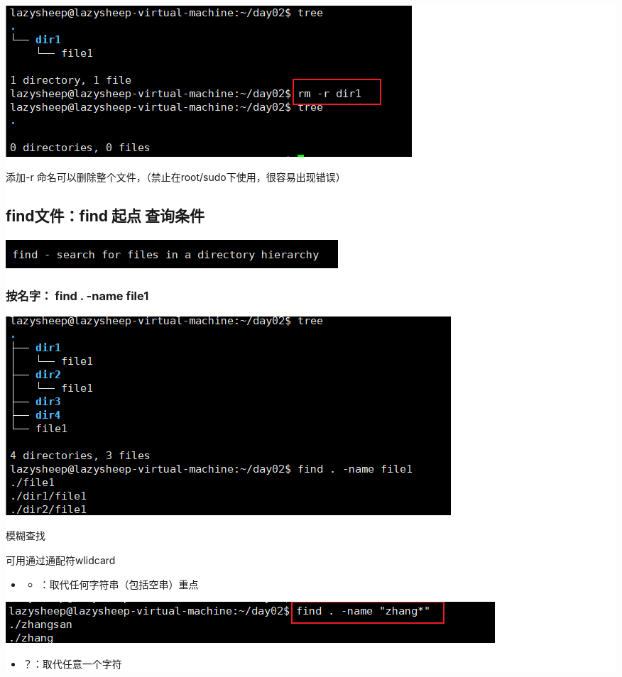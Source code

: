 ![image.png](image%2022.png)

添加-r 命名可以删除整个文件，（禁止在root/sudo下使用，很容易出现错误）

## find文件：find 起点 查询条件

![image.png](image%2023.png)

### 按名字： find . -name file1

![image.png](image%2024.png)

模糊查找

可用通过通配符wlidcard

- * ：取代任何字符串（包括空串）重点

![image.png](image%2025.png)

- ？：取代任意一个字符
